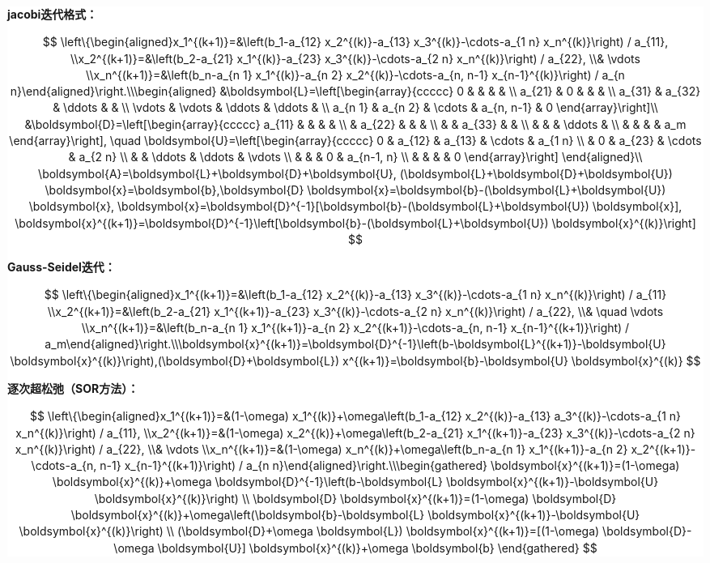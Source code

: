 **jacobi迭代格式：**

$$
\left\{\begin{aligned}x_1^{(k+1)}=&\left(b_1-a_{12} x_2^{(k)}-a_{13} x_3^{(k)}-\cdots-a_{1 n} x_n^{(k)}\right) / a_{11}, \\x_2^{(k+1)}=&\left(b_2-a_{21} x_1^{(k)}-a_{23} x_3^{(k)}-\cdots-a_{2 n} x_n^{(k)}\right) / a_{22}, \\& \vdots \\x_n^{(k+1)}=&\left(b_n-a_{n 1} x_1^{(k)}-a_{n 2} x_2^{(k)}-\cdots-a_{n, n-1} x_{n-1}^{(k)}\right) / a_{n n}\end{aligned}\right.\\\begin{aligned}
&\boldsymbol{L}=\left[\begin{array}{ccccc}
0 & & & & \\
a_{21} & 0 & & & \\
a_{31} & a_{32} & \ddots & & \\
\vdots & \vdots & \ddots & \ddots & \\
a_{n 1} & a_{n 2} & \cdots & a_{n, n-1} & 0
\end{array}\right]\\
&\boldsymbol{D}=\left[\begin{array}{ccccc}
a_{11} & & & & \\
& a_{22} & & & \\
& & a_{33} & & \\
& & & \ddots & \\
& & & & a_m
\end{array}\right], \quad \boldsymbol{U}=\left[\begin{array}{ccccc}
0 & a_{12} & a_{13} & \cdots & a_{1 n} \\
& 0 & a_{23} & \cdots & a_{2 n} \\
& & \ddots & \ddots & \vdots \\
& & & 0 & a_{n-1, n} \\
& & & & 0
\end{array}\right]
\end{aligned}\\
\boldsymbol{A}=\boldsymbol{L}+\boldsymbol{D}+\boldsymbol{U},
(\boldsymbol{L}+\boldsymbol{D}+\boldsymbol{U}) \boldsymbol{x}=\boldsymbol{b},\boldsymbol{D} \boldsymbol{x}=\boldsymbol{b}-(\boldsymbol{L}+\boldsymbol{U}) \boldsymbol{x}, \boldsymbol{x}=\boldsymbol{D}^{-1}[\boldsymbol{b}-(\boldsymbol{L}+\boldsymbol{U}) \boldsymbol{x}],
\boldsymbol{x}^{(k+1)}=\boldsymbol{D}^{-1}\left[\boldsymbol{b}-(\boldsymbol{L}+\boldsymbol{U}) \boldsymbol{x}^{(k)}\right]
$$

**Gauss-Seidel迭代：**

$$
\left\{\begin{aligned}x_1^{(k+1)}=&\left(b_1-a_{12} x_2^{(k)}-a_{13} x_3^{(k)}-\cdots-a_{1 n} x_n^{(k)}\right) / a_{11} \\x_2^{(k+1)}=&\left(b_2-a_{21} x_1^{(k+1)}-a_{23} x_3^{(k)}-\cdots-a_{2 n} x_n^{(k)}\right) / a_{22}, \\& \quad \vdots \\x_n^{(k+1)}=&\left(b_n-a_{n 1} x_1^{(k+1)}-a_{n 2} x_2^{(k+1)}-\cdots-a_{n, n-1} x_{n-1}^{(k+1)}\right) / a_m\end{aligned}\right.\\\boldsymbol{x}^{(k+1)}=\boldsymbol{D}^{-1}\left(b-\boldsymbol{L}^{(k+1)}-\boldsymbol{U} \boldsymbol{x}^{(k)}\right),(\boldsymbol{D}+\boldsymbol{L}) x^{(k+1)}=\boldsymbol{b}-\boldsymbol{U} \boldsymbol{x}^{(k)}
$$

**逐次超松弛（SOR方法）：**

$$
\left\{\begin{aligned}x_1^{(k+1)}=&(1-\omega) x_1^{(k)}+\omega\left(b_1-a_{12} x_2^{(k)}-a_{13} a_3^{(k)}-\cdots-a_{1 n} x_n^{(k)}\right) / a_{11}, \\x_2^{(k+1)}=&(1-\omega) x_2^{(k)}+\omega\left(b_2-a_{21} x_1^{(k+1)}-a_{23} x_3^{(k)}-\cdots-a_{2 n} x_n^{(k)}\right) / a_{22}, \\& \vdots \\x_n^{(k+1)}=&(1-\omega) x_n^{(k)}+\omega\left(b_n-a_{n 1} x_1^{(k+1)}-a_{n 2} x_2^{(k+1)}-\cdots-a_{n, n-1} x_{n-1}^{(k+1)}\right) / a_{n n}\end{aligned}\right.\\\begin{gathered}
\boldsymbol{x}^{(k+1)}=(1-\omega) \boldsymbol{x}^{(k)}+\omega \boldsymbol{D}^{-1}\left(b-\boldsymbol{L} \boldsymbol{x}^{(k+1)}-\boldsymbol{U} \boldsymbol{x}^{(k)}\right) \\
\boldsymbol{D} \boldsymbol{x}^{(k+1)}=(1-\omega) \boldsymbol{D} \boldsymbol{x}^{(k)}+\omega\left(\boldsymbol{b}-\boldsymbol{L} \boldsymbol{x}^{(k+1)}-\boldsymbol{U} \boldsymbol{x}^{(k)}\right) \\
(\boldsymbol{D}+\omega \boldsymbol{L}) \boldsymbol{x}^{(k+1)}=[(1-\omega) \boldsymbol{D}-\omega \boldsymbol{U}] \boldsymbol{x}^{(k)}+\omega \boldsymbol{b}
\end{gathered}
$$
